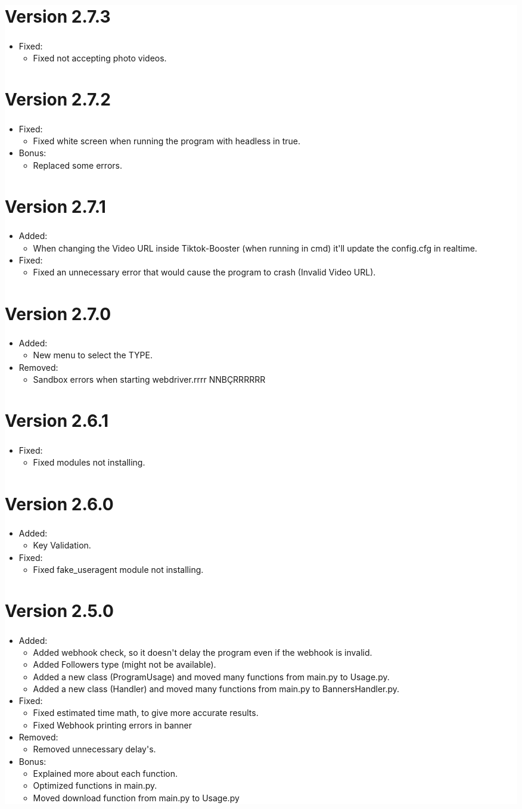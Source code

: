 # Version 2.7.3
   - Fixed:
      - Fixed not accepting photo videos.

# Version 2.7.2
   - Fixed:
      - Fixed white screen when running the program with headless in true.
   - Bonus:
      - Replaced some errors.
      
# Version 2.7.1
   - Added:
      - When changing the Video URL inside Tiktok-Booster (when running in cmd) it'll update the config.cfg in realtime.
   - Fixed:
      - Fixed an unnecessary error that would cause the program to crash (Invalid Video URL).

# Version 2.7.0
   - Added:
      - New menu to select the TYPE.
   - Removed:
      - Sandbox errors when starting webdriver.rrrr   NNBÇRRRRRR

# Version 2.6.1
   - Fixed:
      - Fixed modules not installing.

# Version 2.6.0
   - Added:
      - Key Validation.
   - Fixed:
      - Fixed fake_useragent module not installing.
      
# Version 2.5.0
   - Added:
      - Added webhook check, so it doesn't delay the program even if the webhook is invalid.
      - Added Followers type (might not be available).
      - Added a new class (ProgramUsage) and moved many functions from main.py to Usage.py.
      - Added a new class (Handler) and moved many functions from main.py to BannersHandler.py.
   - Fixed:
      - Fixed estimated time math, to give more accurate results.
      - Fixed Webhook printing errors in banner
   - Removed:
      - Removed unnecessary delay's.
   - Bonus:
      - Explained more about each function.
      - Optimized functions in main.py.
      - Moved download function from main.py to Usage.py
